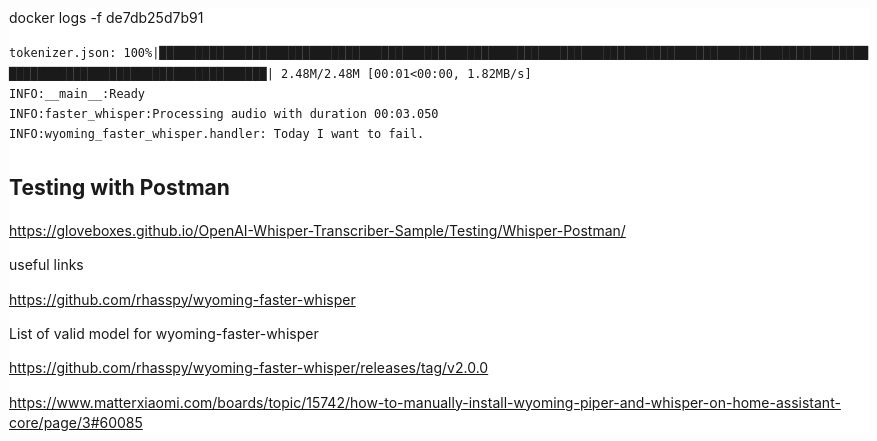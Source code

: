 
docker logs -f de7db25d7b91 

~~~
tokenizer.json: 100%|███████████████████████████████████████████████████████████████████████████████████████████████████████████████████████████████████████| 2.48M/2.48M [00:01<00:00, 1.82MB/s]
INFO:__main__:Ready
INFO:faster_whisper:Processing audio with duration 00:03.050
INFO:wyoming_faster_whisper.handler: Today I want to fail.
~~~

## Testing with Postman

https://gloveboxes.github.io/OpenAI-Whisper-Transcriber-Sample/Testing/Whisper-Postman/



useful links

https://github.com/rhasspy/wyoming-faster-whisper

List of valid model for wyoming-faster-whisper

https://github.com/rhasspy/wyoming-faster-whisper/releases/tag/v2.0.0

https://www.matterxiaomi.com/boards/topic/15742/how-to-manually-install-wyoming-piper-and-whisper-on-home-assistant-core/page/3#60085
